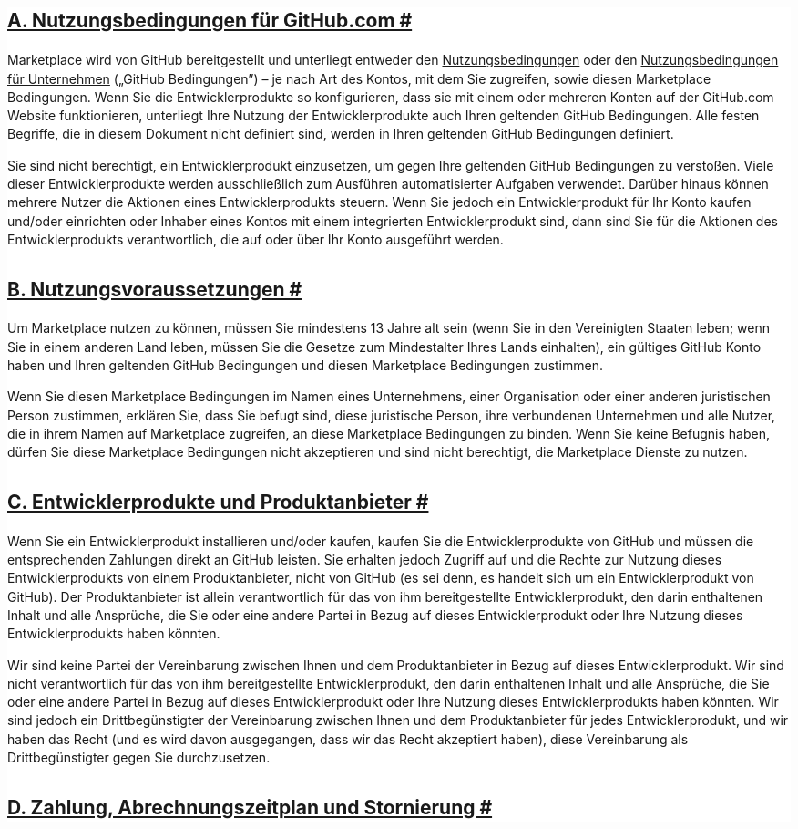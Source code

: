 [A. Nutzungsbedingungen für GitHub.com #](#a-githubcoms-terms-of-service)
----------

Marketplace wird von GitHub bereitgestellt und unterliegt entweder den [Nutzungsbedingungen](/de/site-policy/github-terms/github-terms-of-service) oder den [Nutzungsbedingungen für Unternehmen](/de/site-policy/github-terms/github-corporate-terms-of-service) („GitHub Bedingungen”) – je nach Art des Kontos, mit dem Sie zugreifen, sowie diesen Marketplace Bedingungen. Wenn Sie die Entwicklerprodukte so konfigurieren, dass sie mit einem oder mehreren Konten auf der GitHub.com Website funktionieren, unterliegt Ihre Nutzung der Entwicklerprodukte auch Ihren geltenden GitHub Bedingungen. Alle festen Begriffe, die in diesem Dokument nicht definiert sind, werden in Ihren geltenden GitHub Bedingungen definiert.

Sie sind nicht berechtigt, ein Entwicklerprodukt einzusetzen, um gegen Ihre geltenden GitHub Bedingungen zu verstoßen. Viele dieser Entwicklerprodukte werden ausschließlich zum Ausführen automatisierter Aufgaben verwendet. Darüber hinaus können mehrere Nutzer die Aktionen eines Entwicklerprodukts steuern. Wenn Sie jedoch ein Entwicklerprodukt für Ihr Konto kaufen und/oder einrichten oder Inhaber eines Kontos mit einem integrierten Entwicklerprodukt sind, dann sind Sie für die Aktionen des Entwicklerprodukts verantwortlich, die auf oder über Ihr Konto ausgeführt werden.

[B. Nutzungsvoraussetzungen #](#b-use-requirements)
----------

Um Marketplace nutzen zu können, müssen Sie mindestens 13 Jahre alt sein (wenn Sie in den Vereinigten Staaten leben; wenn Sie in einem anderen Land leben, müssen Sie die Gesetze zum Mindestalter Ihres Lands einhalten), ein gültiges GitHub Konto haben und Ihren geltenden GitHub Bedingungen und diesen Marketplace Bedingungen zustimmen.

Wenn Sie diesen Marketplace Bedingungen im Namen eines Unternehmens, einer Organisation oder einer anderen juristischen Person zustimmen, erklären Sie, dass Sie befugt sind, diese juristische Person, ihre verbundenen Unternehmen und alle Nutzer, die in ihrem Namen auf Marketplace zugreifen, an diese Marketplace Bedingungen zu binden. Wenn Sie keine Befugnis haben, dürfen Sie diese Marketplace Bedingungen nicht akzeptieren und sind nicht berechtigt, die Marketplace Dienste zu nutzen.

[C. Entwicklerprodukte und Produktanbieter #](#c-developer-products-and-product-providers)
----------

Wenn Sie ein Entwicklerprodukt installieren und/oder kaufen, kaufen Sie die Entwicklerprodukte von GitHub und müssen die entsprechenden Zahlungen direkt an GitHub leisten. Sie erhalten jedoch Zugriff auf und die Rechte zur Nutzung dieses Entwicklerprodukts von einem Produktanbieter, nicht von GitHub (es sei denn, es handelt sich um ein Entwicklerprodukt von GitHub). Der Produktanbieter ist allein verantwortlich für das von ihm bereitgestellte Entwicklerprodukt, den darin enthaltenen Inhalt und alle Ansprüche, die Sie oder eine andere Partei in Bezug auf dieses Entwicklerprodukt oder Ihre Nutzung dieses Entwicklerprodukts haben könnten.

Wir sind keine Partei der Vereinbarung zwischen Ihnen und dem Produktanbieter in Bezug auf dieses Entwicklerprodukt. Wir sind nicht verantwortlich für das von ihm bereitgestellte Entwicklerprodukt, den darin enthaltenen Inhalt und alle Ansprüche, die Sie oder eine andere Partei in Bezug auf dieses Entwicklerprodukt oder Ihre Nutzung dieses Entwicklerprodukts haben könnten. Wir sind jedoch ein Drittbegünstigter der Vereinbarung zwischen Ihnen und dem Produktanbieter für jedes Entwicklerprodukt, und wir haben das Recht (und es wird davon ausgegangen, dass wir das Recht akzeptiert haben), diese Vereinbarung als Drittbegünstigter gegen Sie durchzusetzen.

[D. Zahlung, Abrechnungszeitplan und Stornierung #](#d-payment-billing-schedule-and-cancellation)
----------
